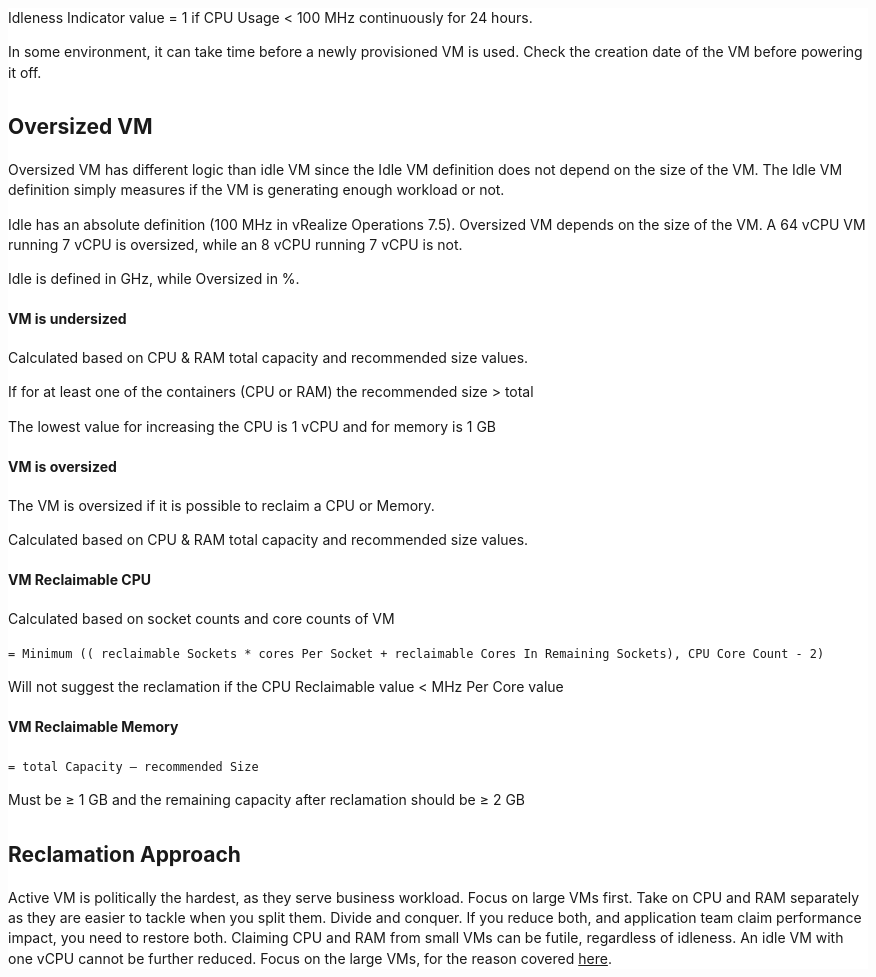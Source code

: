Idleness Indicator value = 1 if CPU Usage < 100 MHz continuously for 24 hours.

In some environment, it can take time before a newly provisioned VM is used. Check the creation date of the VM before powering it off.

## Oversized VM

Oversized VM has different logic than idle VM since the Idle VM definition does not depend on the size of the VM. The Idle VM definition simply measures if the VM is generating enough workload or not.

Idle has an absolute definition (100 MHz in vRealize Operations 7.5). Oversized VM depends on the size of the VM. A 64 vCPU VM running 7 vCPU is oversized, while an 8 vCPU running 7 vCPU is not.

Idle is defined in GHz, while Oversized in %.

#### VM is undersized

Calculated based on CPU & RAM total capacity and recommended size values.

If for at least one of the containers (CPU or RAM) the recommended size > total

The lowest value for increasing the CPU is 1 vCPU and for memory is 1 GB

#### VM is oversized

The VM is oversized if it is possible to reclaim a CPU or Memory.

Calculated based on CPU & RAM total capacity and recommended size values.

#### VM Reclaimable CPU

Calculated based on socket counts and core counts of VM

```text
= Minimum (( reclaimable Sockets * cores Per Socket + reclaimable Cores In Remaining Sockets), CPU Core Count - 2)
```

Will not suggest the reclamation if the CPU Reclaimable value < MHz Per Core value

#### VM Reclaimable Memory

```text
= total Capacity – recommended Size
```

Must be ≥ 1 GB and the remaining capacity after reclamation should be ≥ 2 GB

## Reclamation Approach

Active VM is politically the hardest, as they serve business workload. Focus on large VMs first. Take on CPU and RAM separately as they are easier to tackle when you split them. Divide and conquer. If you reduce both, and application team claim performance impact, you need to restore both. Claiming CPU and RAM from small VMs can be futile, regardless of idleness. An idle VM with one vCPU cannot be further reduced. Focus on the large VMs, for the reason covered [here](/operations-management/chapter-3-capacity-management/1.3.12-rightsizing/#severity-of-over-provisioning).
